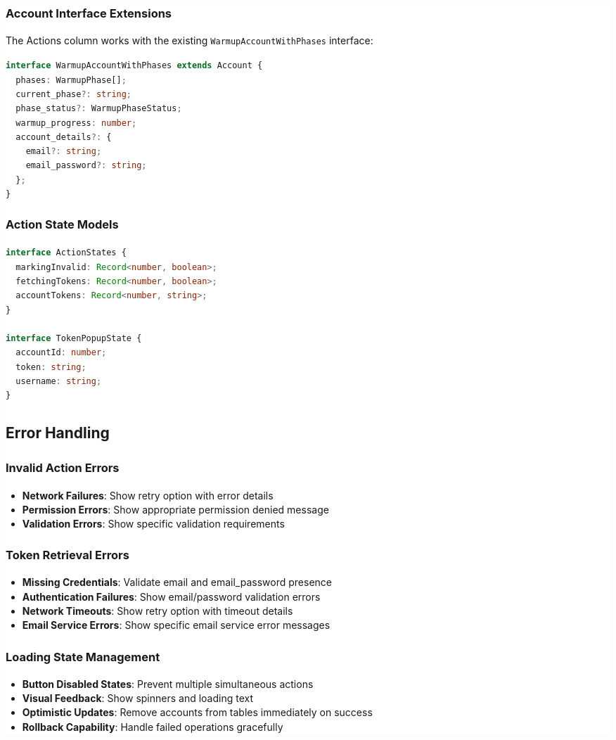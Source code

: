 ### Account Interface Extensions

The Actions column works with the existing `WarmupAccountWithPhases` interface:

```typescript
interface WarmupAccountWithPhases extends Account {
  phases: WarmupPhase[];
  current_phase?: string;
  phase_status?: WarmupPhaseStatus;
  warmup_progress: number;
  account_details?: {
    email?: string;
    email_password?: string;
  };
}
```

### Action State Models

```typescript
interface ActionStates {
  markingInvalid: Record<number, boolean>;
  fetchingTokens: Record<number, boolean>;
  accountTokens: Record<number, string>;
}

interface TokenPopupState {
  accountId: number;
  token: string;
  username: string;
}
```

## Error Handling

### Invalid Action Errors
- **Network Failures**: Show retry option with error details
- **Permission Errors**: Show appropriate permission denied message
- **Validation Errors**: Show specific validation requirements

### Token Retrieval Errors
- **Missing Credentials**: Validate email and email_password presence
- **Authentication Failures**: Show email/password validation errors
- **Network Timeouts**: Show retry option with timeout details
- **Email Service Errors**: Show specific email service error messages

### Loading State Management
- **Button Disabled States**: Prevent multiple simultaneous actions
- **Visual Feedback**: Show spinners and loading text
- **Optimistic Updates**: Remove accounts from tables immediately on success
- **Rollback Capability**: Handle failed operations gracefully
